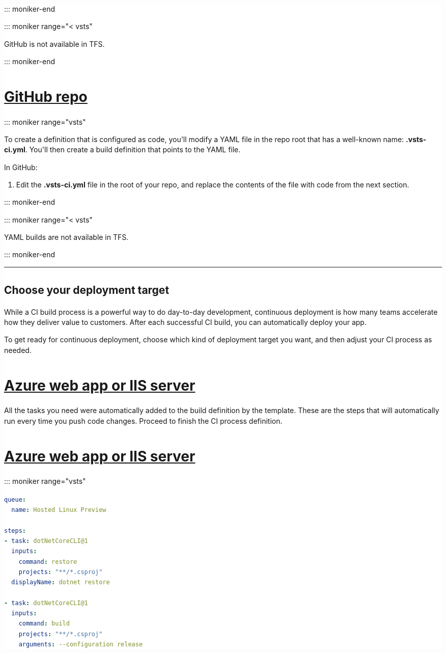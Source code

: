 ::: moniker-end

::: moniker range="< vsts"

GitHub is not available in TFS.

::: moniker-end

# [GitHub repo](#tab/github/yaml)

::: moniker range="vsts"

To create a definition that is configured as code, you'll modify a YAML file in the repo root that has a well-known name: **.vsts-ci.yml**. You'll then create a build definition that points to the YAML file.

In GitHub:

1. Edit the **.vsts-ci.yml** file in the root of your repo, and replace the contents of the file with code from the next section.

::: moniker-end

::: moniker range="< vsts"

YAML builds are not available in TFS.

::: moniker-end

---

<a name="deploy"></a>
## Choose your deployment target

While a CI build process is a powerful way to do day-to-day development, continuous deployment is how many teams accelerate how they deliver value to customers. After each successful CI build, you can automatically deploy your app. 

To get ready for continuous deployment, choose which kind of deployment target you want, and then adjust your CI process as needed.

# [Azure web app or IIS server](#tab/deploy-windows/web)

All the tasks you need were automatically added to the build definition by the template. These are the steps that will automatically run every time you push code changes. Proceed to finish the CI process definition.

# [Azure web app or IIS server](#tab/deploy-windows/yaml)

::: moniker range="vsts"

```yaml
queue: 
  name: Hosted Linux Preview

steps:
- task: dotNetCoreCLI@1
  inputs:
    command: restore
    projects: "**/*.csproj"
  displayName: dotnet restore
   
- task: dotNetCoreCLI@1
  inputs:
    command: build
    projects: "**/*.csproj"
    arguments: --configuration release
```